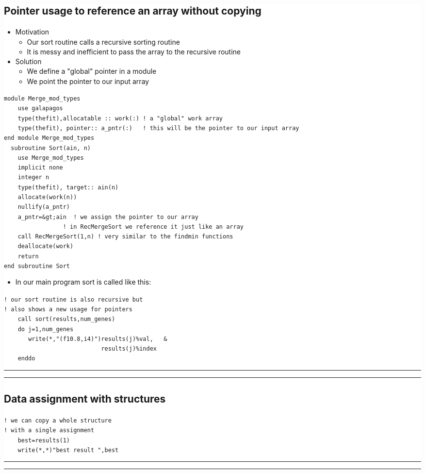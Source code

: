 ## Pointer usage to reference an array without copying
- Motivation
    -  Our sort routine calls a recursive sorting routine
    -  It is messy and inefficient to pass the array to the recursive routine
- Solution
    -  We define a "global" pointer in a module
    -  We point the pointer to our input array

```
module Merge_mod_types
    use galapagos
    type(thefit),allocatable :: work(:) ! a "global" work array
    type(thefit), pointer:: a_pntr(:)   ! this will be the pointer to our input array
end module Merge_mod_types
  subroutine Sort(ain, n)
    use Merge_mod_types
    implicit none
    integer n
    type(thefit), target:: ain(n)
    allocate(work(n))
    nullify(a_pntr)
    a_pntr=&gt;ain  ! we assign the pointer to our array
                 ! in RecMergeSort we reference it just like an array
    call RecMergeSort(1,n) ! very similar to the findmin functions
    deallocate(work)
    return
end subroutine Sort
```

- In our main program sort is called like this:
```
! our sort routine is also recursive but
! also shows a new usage for pointers
    call sort(results,num_genes)
    do j=1,num_genes
       write(*,"(f10.8,i4)")results(j)%val,   &
                            results(j)%index
    enddo
```

- - -
- - -

## Data assignment with structures

```
! we can copy a whole structure
! with a single assignment
    best=results(1)
    write(*,*)"best result ",best
```
- - -
- - -
